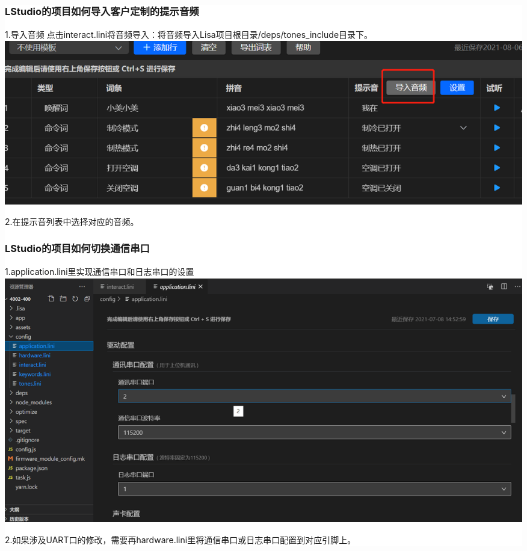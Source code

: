 ### LStudio的项目如何导入客户定制的提示音频
1.导入音频
点击interact.lini将音频导入：将音频导入Lisa项目根目录/deps/tones_include目录下。
![](./files/daoruyinpin.png)

2.在提示音列表中选择对应的音频。

### LStudio的项目如何切换通信串口
1.application.lini里实现通信串口和日志串口的设置
![](./files/qiehuanchuankou_1.png)

2.如果涉及UART口的修改，需要再hardware.lini里将通信串口或日志串口配置到对应引脚上。